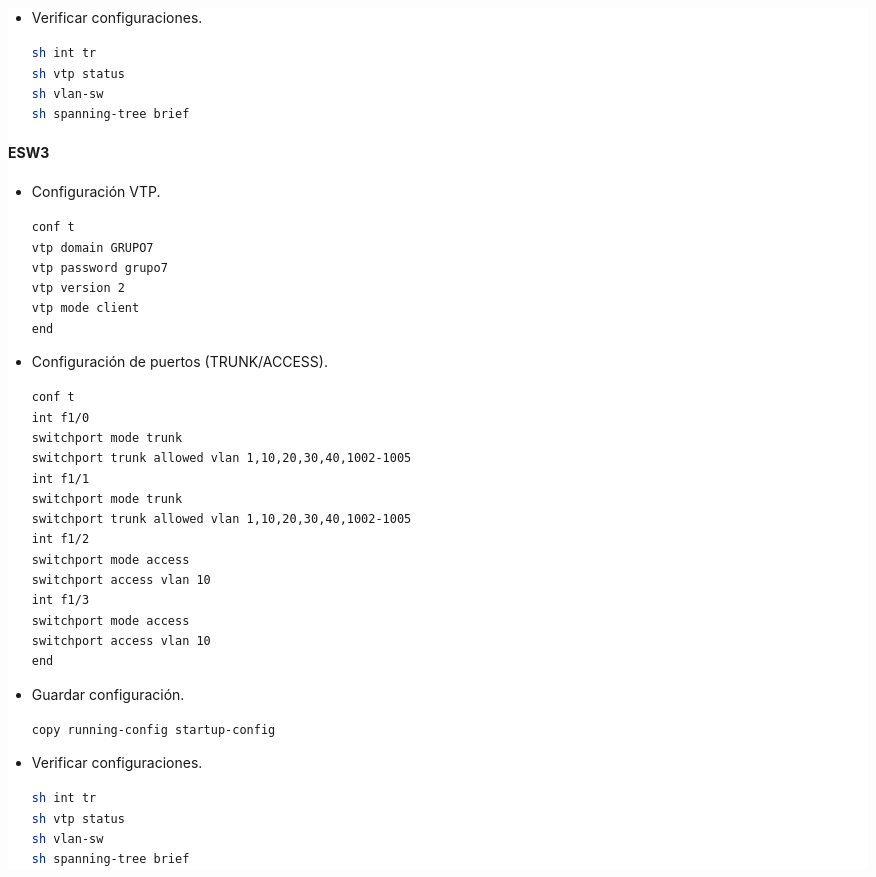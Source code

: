 - Verificar configuraciones.

    ~~~bash
    sh int tr
    sh vtp status
    sh vlan-sw
    sh spanning-tree brief
    ~~~

#### **ESW3**
- Configuración VTP.

    ~~~bash
    conf t
    vtp domain GRUPO7
    vtp password grupo7
    vtp version 2
    vtp mode client
    end
    ~~~

- Configuración de puertos (TRUNK/ACCESS).

    ~~~bash
    conf t
    int f1/0
    switchport mode trunk
    switchport trunk allowed vlan 1,10,20,30,40,1002-1005
    int f1/1
    switchport mode trunk
    switchport trunk allowed vlan 1,10,20,30,40,1002-1005
    int f1/2
    switchport mode access
    switchport access vlan 10
    int f1/3
    switchport mode access
    switchport access vlan 10
    end
    ~~~

- Guardar configuración.

    ~~~bash
    copy running-config startup-config
    ~~~

- Verificar configuraciones.

    ~~~bash
    sh int tr
    sh vtp status
    sh vlan-sw
    sh spanning-tree brief
    ~~~
